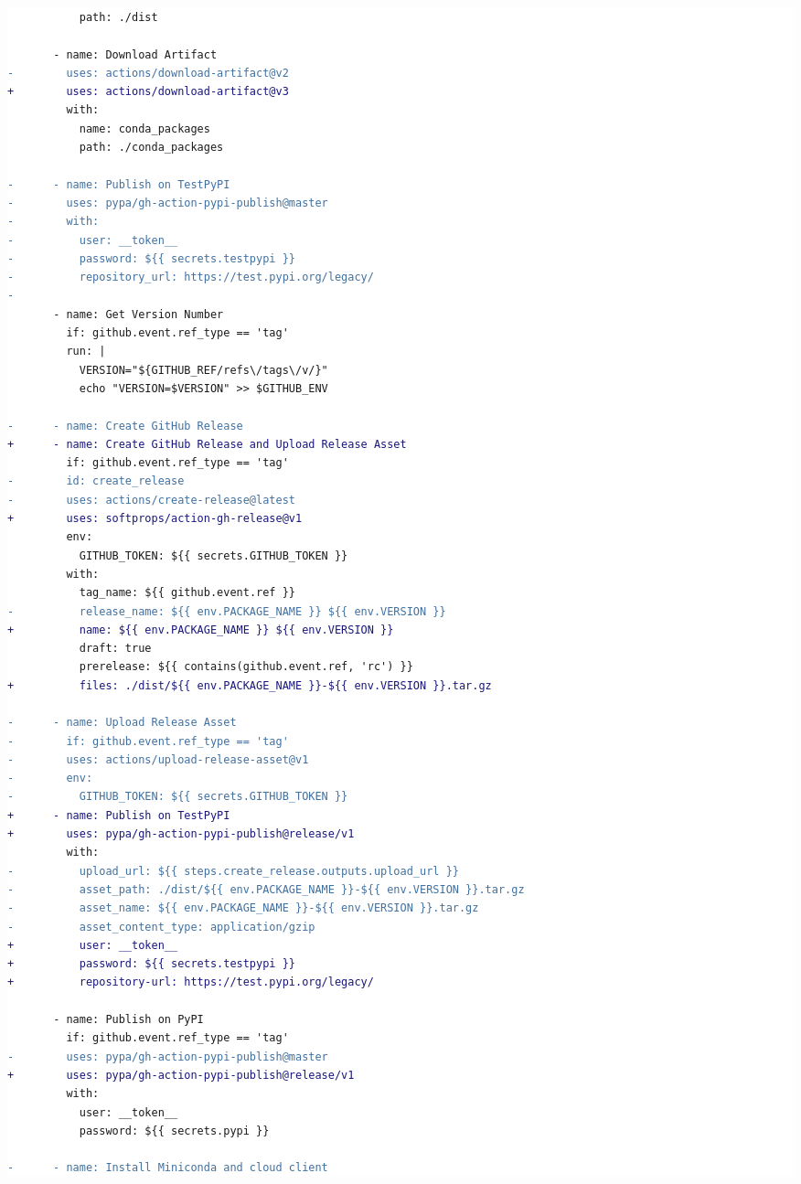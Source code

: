 ```diff
           path: ./dist
 
       - name: Download Artifact
-        uses: actions/download-artifact@v2
+        uses: actions/download-artifact@v3
         with:
           name: conda_packages
           path: ./conda_packages
 
-      - name: Publish on TestPyPI
-        uses: pypa/gh-action-pypi-publish@master
-        with:
-          user: __token__
-          password: ${{ secrets.testpypi }}
-          repository_url: https://test.pypi.org/legacy/
-
       - name: Get Version Number
         if: github.event.ref_type == 'tag'
         run: |
           VERSION="${GITHUB_REF/refs\/tags\/v/}"
           echo "VERSION=$VERSION" >> $GITHUB_ENV
 
-      - name: Create GitHub Release
+      - name: Create GitHub Release and Upload Release Asset
         if: github.event.ref_type == 'tag'
-        id: create_release
-        uses: actions/create-release@latest
+        uses: softprops/action-gh-release@v1
         env:
           GITHUB_TOKEN: ${{ secrets.GITHUB_TOKEN }}
         with:
           tag_name: ${{ github.event.ref }}
-          release_name: ${{ env.PACKAGE_NAME }} ${{ env.VERSION }}
+          name: ${{ env.PACKAGE_NAME }} ${{ env.VERSION }}
           draft: true
           prerelease: ${{ contains(github.event.ref, 'rc') }}
+          files: ./dist/${{ env.PACKAGE_NAME }}-${{ env.VERSION }}.tar.gz
 
-      - name: Upload Release Asset
-        if: github.event.ref_type == 'tag'
-        uses: actions/upload-release-asset@v1
-        env:
-          GITHUB_TOKEN: ${{ secrets.GITHUB_TOKEN }}
+      - name: Publish on TestPyPI
+        uses: pypa/gh-action-pypi-publish@release/v1
         with:
-          upload_url: ${{ steps.create_release.outputs.upload_url }}
-          asset_path: ./dist/${{ env.PACKAGE_NAME }}-${{ env.VERSION }}.tar.gz
-          asset_name: ${{ env.PACKAGE_NAME }}-${{ env.VERSION }}.tar.gz
-          asset_content_type: application/gzip
+          user: __token__
+          password: ${{ secrets.testpypi }}
+          repository-url: https://test.pypi.org/legacy/
 
       - name: Publish on PyPI
         if: github.event.ref_type == 'tag'
-        uses: pypa/gh-action-pypi-publish@master
+        uses: pypa/gh-action-pypi-publish@release/v1
         with:
           user: __token__
           password: ${{ secrets.pypi }}
 
-      - name: Install Miniconda and cloud client
```